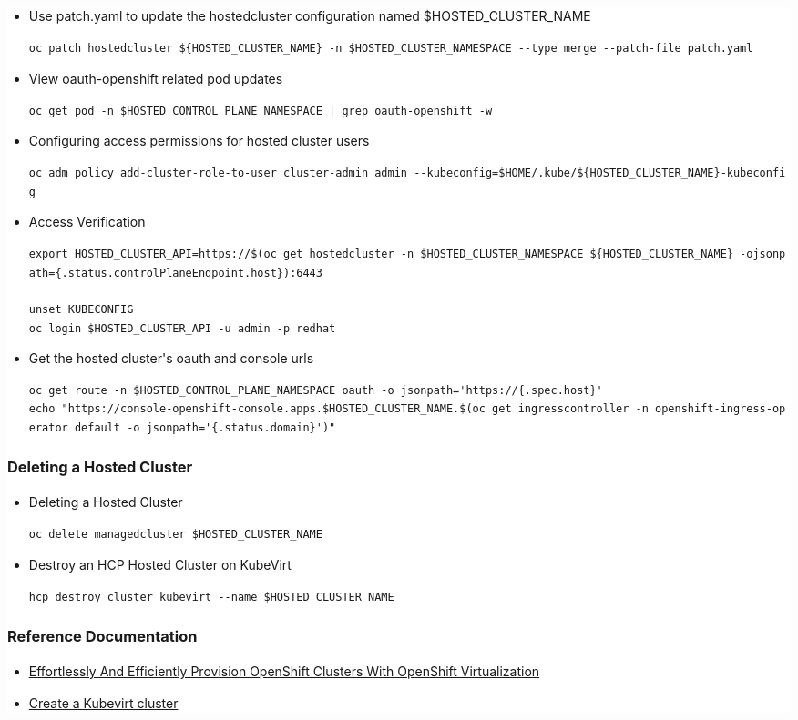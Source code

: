 - Use patch.yaml to update the hostedcluster configuration named $HOSTED_CLUSTER_NAME
  ```
  oc patch hostedcluster ${HOSTED_CLUSTER_NAME} -n $HOSTED_CLUSTER_NAMESPACE --type merge --patch-file patch.yaml
  ```
   
- View oauth-openshift related pod updates
  ```
  oc get pod -n $HOSTED_CONTROL_PLANE_NAMESPACE | grep oauth-openshift -w
  ```
   
- Configuring access permissions for hosted cluster users
  ```
  oc adm policy add-cluster-role-to-user cluster-admin admin --kubeconfig=$HOME/.kube/${HOSTED_CLUSTER_NAME}-kubeconfig
  ```
   
- Access Verification
  ```
  export HOSTED_CLUSTER_API=https://$(oc get hostedcluster -n $HOSTED_CLUSTER_NAMESPACE ${HOSTED_CLUSTER_NAME} -ojsonpath={.status.controlPlaneEndpoint.host}):6443

  unset KUBECONFIG
  oc login $HOSTED_CLUSTER_API -u admin -p redhat
  ```

- Get the hosted cluster's oauth and console urls
  ```
  oc get route -n $HOSTED_CONTROL_PLANE_NAMESPACE oauth -o jsonpath='https://{.spec.host}'
  echo "https://console-openshift-console.apps.$HOSTED_CLUSTER_NAME.$(oc get ingresscontroller -n openshift-ingress-operator default -o jsonpath='{.status.domain}')"
  ```

### Deleting a Hosted Cluster

- Deleting a Hosted Cluster
  ```
  oc delete managedcluster $HOSTED_CLUSTER_NAME
  ```
   
- Destroy an HCP Hosted Cluster on KubeVirt
  ```
  hcp destroy cluster kubevirt --name $HOSTED_CLUSTER_NAME
  ```

### Reference Documentation
- [Effortlessly And Efficiently Provision OpenShift Clusters With OpenShift Virtualization](https://www.redhat.com/en/blog/effortlessly-and-efficiently-provision-openshift-clusters-with-openshift-virtualization)

- [Create a Kubevirt cluster](https://hypershift-docs.netlify.app/how-to/kubevirt/create-kubevirt-cluster/)

